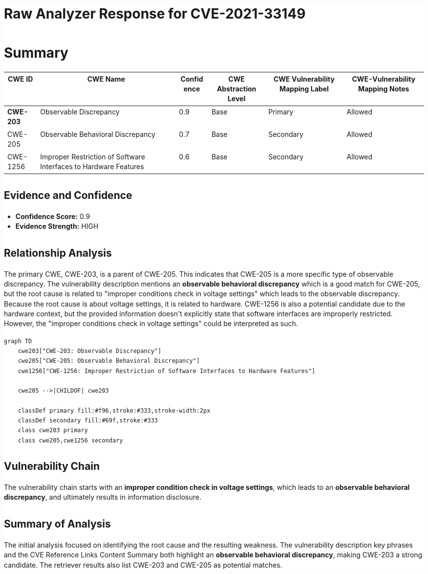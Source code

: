# Raw Analyzer Response for CVE-2021-33149

# Summary
| CWE ID  | CWE Name  | Confidence | CWE Abstraction Level | CWE Vulnerability Mapping Label | CWE-Vulnerability Mapping Notes |
|-----------------|--------------------------------------------------------------------|----------------------|---------------------------|------------------------------------|------------------------------------|
| **CWE-203** | Observable Discrepancy | 0.9 | Base | Primary | Allowed |
| CWE-205 | Observable Behavioral Discrepancy | 0.7 | Base | Secondary | Allowed |
| CWE-1256 | Improper Restriction of Software Interfaces to Hardware Features | 0.6 | Base | Secondary | Allowed |

## Evidence and Confidence

*   **Confidence Score:** 0.9
*   **Evidence Strength:** HIGH

## Relationship Analysis
The primary CWE, CWE-203, is a parent of CWE-205. This indicates that CWE-205 is a more specific type of observable discrepancy. The vulnerability description mentions an **observable behavioral discrepancy** which is a good match for CWE-205, but the root cause is related to "improper conditions check in voltage settings" which leads to the observable discrepancy. Because the root cause is about voltage settings, it is related to hardware. CWE-1256 is also a potential candidate due to the hardware context, but the provided information doesn't explicitly state that software interfaces are improperly restricted. However, the "improper conditions check in voltage settings" could be interpreted as such.

```mermaid
graph TD
    cwe203["CWE-203: Observable Discrepancy"]
    cwe205["CWE-205: Observable Behavioral Discrepancy"]
    cwe1256["CWE-1256: Improper Restriction of Software Interfaces to Hardware Features"]

    cwe205 -->|CHILDOF| cwe203

    classDef primary fill:#f96,stroke:#333,stroke-width:2px
    classDef secondary fill:#69f,stroke:#333
    class cwe203 primary
    class cwe205,cwe1256 secondary
```

## Vulnerability Chain
The vulnerability chain starts with an **improper condition check in voltage settings**, which leads to an **observable behavioral discrepancy**, and ultimately results in information disclosure.

## Summary of Analysis
The initial analysis focused on identifying the root cause and the resulting weakness. The vulnerability description key phrases and the CVE Reference Links Content Summary both highlight an **observable behavioral discrepancy**, making CWE-203 a strong candidate. The retriever results also list CWE-203 and CWE-205 as potential matches.
